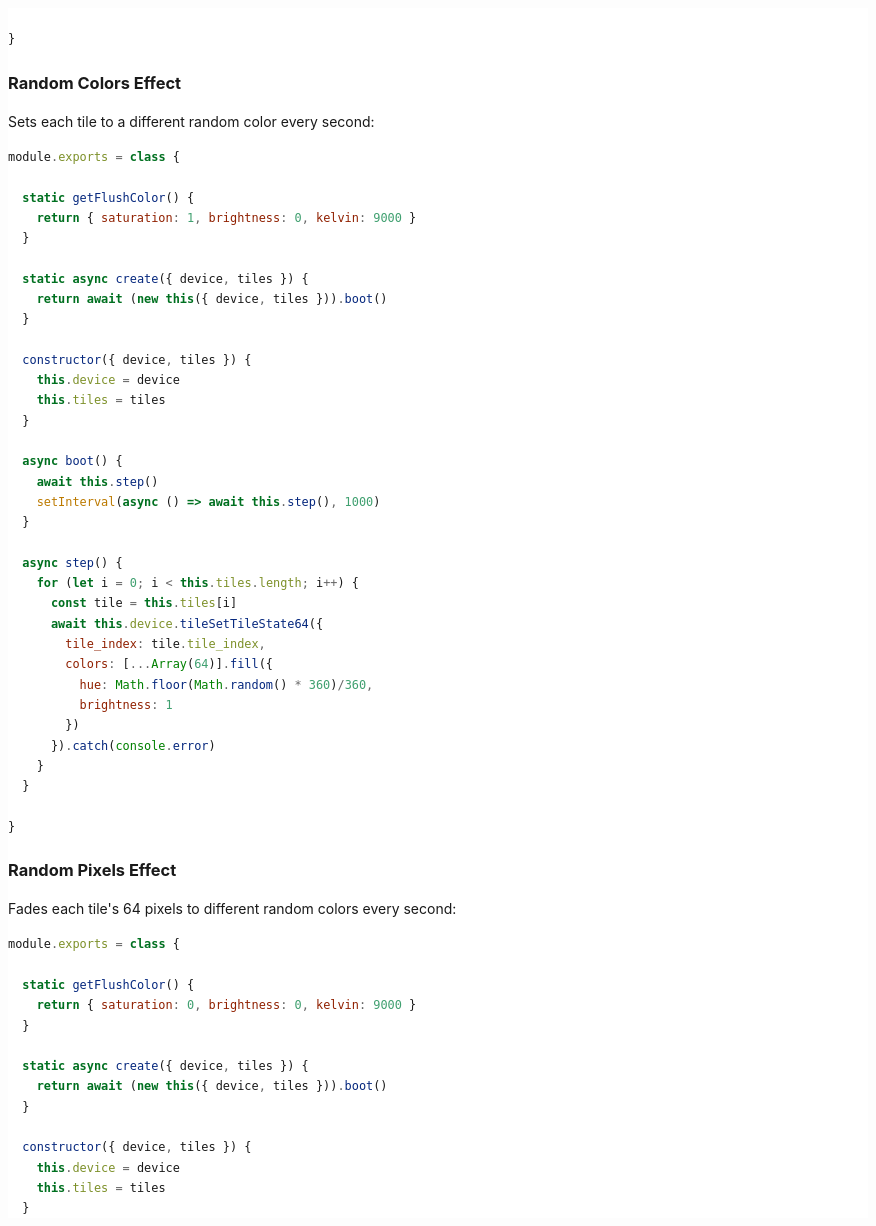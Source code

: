 ```JavaScript

}
```

### Random Colors Effect

Sets each tile to a different random color every second:

```JavaScript
module.exports = class {

  static getFlushColor() {
    return { saturation: 1, brightness: 0, kelvin: 9000 }
  }

  static async create({ device, tiles }) {
    return await (new this({ device, tiles })).boot()
  }

  constructor({ device, tiles }) {
    this.device = device
    this.tiles = tiles
  }

  async boot() {
    await this.step()  
    setInterval(async () => await this.step(), 1000)
  }

  async step() {
    for (let i = 0; i < this.tiles.length; i++) {
      const tile = this.tiles[i]
      await this.device.tileSetTileState64({
        tile_index: tile.tile_index,
        colors: [...Array(64)].fill({
          hue: Math.floor(Math.random() * 360)/360,
          brightness: 1
        })
      }).catch(console.error)  
    }
  }

}
```

### Random Pixels Effect

Fades each tile's 64 pixels to different random colors every second:

```JavaScript
module.exports = class {

  static getFlushColor() {
    return { saturation: 0, brightness: 0, kelvin: 9000 }
  }

  static async create({ device, tiles }) {
    return await (new this({ device, tiles })).boot()
  }

  constructor({ device, tiles }) {
    this.device = device
    this.tiles = tiles
  }

```
